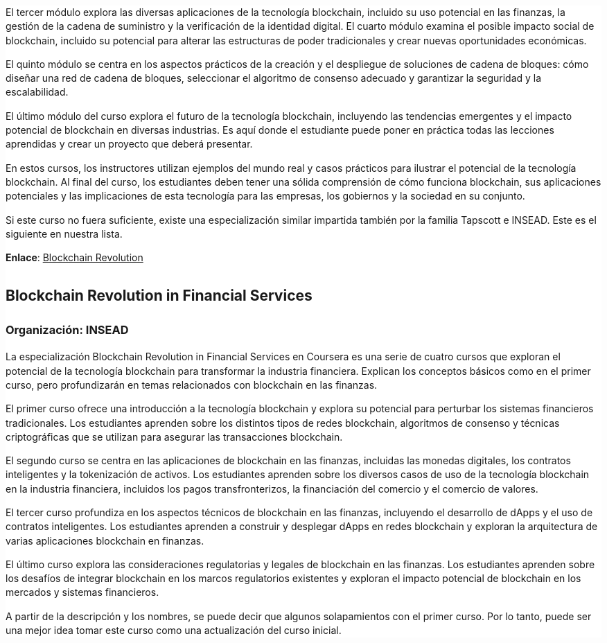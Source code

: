 El tercer módulo explora las diversas aplicaciones de la tecnología blockchain, incluido su uso potencial en las finanzas, la gestión de la cadena de suministro y la verificación de la identidad digital. El cuarto módulo examina el posible impacto social de blockchain, incluido su potencial para alterar las estructuras de poder tradicionales y crear nuevas oportunidades económicas.

El quinto módulo se centra en los aspectos prácticos de la creación y el despliegue de soluciones de cadena de bloques: cómo diseñar una red de cadena de bloques, seleccionar el algoritmo de consenso adecuado y garantizar la seguridad y la escalabilidad.

El último módulo del curso explora el futuro de la tecnología blockchain, incluyendo las tendencias emergentes y el impacto potencial de blockchain en diversas industrias. Es aquí donde el estudiante puede poner en práctica todas las lecciones aprendidas y crear un proyecto que deberá presentar.

En estos cursos, los instructores utilizan ejemplos del mundo real y casos prácticos para ilustrar el potencial de la tecnología blockchain. Al final del curso, los estudiantes deben tener una sólida comprensión de cómo funciona blockchain, sus aplicaciones potenciales y las implicaciones de esta tecnología para las empresas, los gobiernos y la sociedad en su conjunto.

Si este curso no fuera suficiente, existe una especialización similar impartida también por la familia Tapscott e INSEAD. Este es el siguiente en nuestra lista.

**Enlace**: [Blockchain Revolution](https://www.coursera.org/specializations/blockchain-revolution-enterprise)



## Blockchain Revolution in Financial Services

### Organización: INSEAD

La especialización Blockchain Revolution in Financial Services en Coursera es una serie de cuatro cursos que exploran el potencial de la tecnología blockchain para transformar la industria financiera. Explican los conceptos básicos como en el primer curso, pero profundizarán en temas relacionados con blockchain en las finanzas.

El primer curso ofrece una introducción a la tecnología blockchain y explora su potencial para perturbar los sistemas financieros tradicionales. Los estudiantes aprenden sobre los distintos tipos de redes blockchain, algoritmos de consenso y técnicas criptográficas que se utilizan para asegurar las transacciones blockchain.

El segundo curso se centra en las aplicaciones de blockchain en las finanzas, incluidas las monedas digitales, los contratos inteligentes y la tokenización de activos. Los estudiantes aprenden sobre los diversos casos de uso de la tecnología blockchain en la industria financiera, incluidos los pagos transfronterizos, la financiación del comercio y el comercio de valores.

El tercer curso profundiza en los aspectos técnicos de blockchain en las finanzas, incluyendo el desarrollo de dApps y el uso de contratos inteligentes. Los estudiantes aprenden a construir y desplegar dApps en redes blockchain y exploran la arquitectura de varias aplicaciones blockchain en finanzas.

El último curso explora las consideraciones regulatorias y legales de blockchain en las finanzas. Los estudiantes aprenden sobre los desafíos de integrar blockchain en los marcos regulatorios existentes y exploran el impacto potencial de blockchain en los mercados y sistemas financieros.

A partir de la descripción y los nombres, se puede decir que algunos solapamientos con el primer curso. Por lo tanto, puede ser una mejor idea tomar este curso como una actualización del curso inicial.

